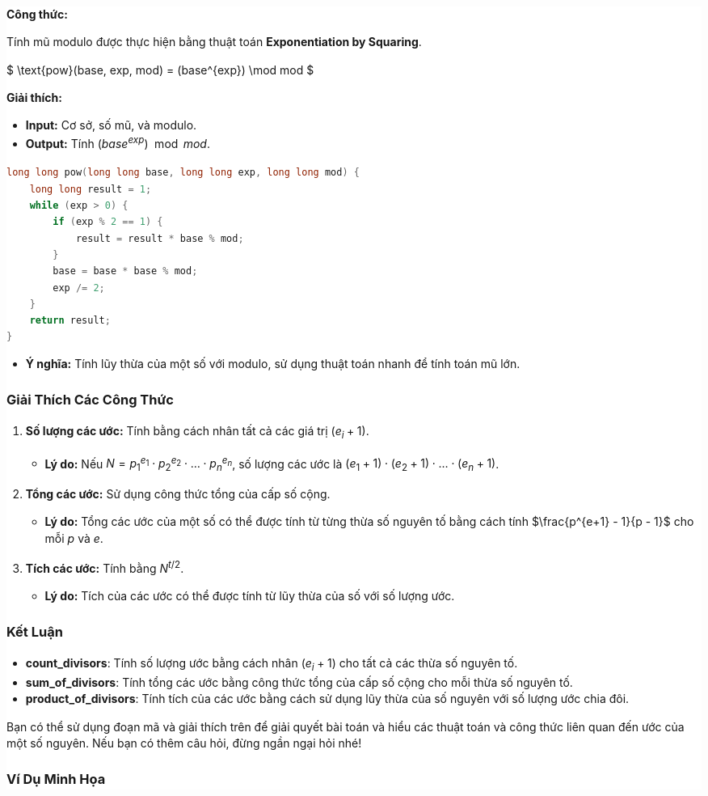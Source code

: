**Công thức:**

Tính mũ modulo được thực hiện bằng thuật toán **Exponentiation by Squaring**.

$
\text{pow}(base, exp, mod) = (base^{exp}) \mod mod
$

**Giải thích:**

- **Input:** Cơ sở, số mũ, và modulo.
- **Output:** Tính $(base^{exp}) \mod mod$.

```cpp
long long pow(long long base, long long exp, long long mod) {
    long long result = 1;
    while (exp > 0) {
        if (exp % 2 == 1) {
            result = result * base % mod;
        }
        base = base * base % mod;
        exp /= 2;
    }
    return result;
}
```

- **Ý nghĩa:** Tính lũy thừa của một số với modulo, sử dụng thuật toán nhanh để tính toán mũ lớn.

### Giải Thích Các Công Thức

1. **Số lượng các ước:** Tính bằng cách nhân tất cả các giá trị $(e_i + 1)$.
   - **Lý do:** Nếu $N = p_1^{e_1} \cdot p_2^{e_2} \cdot \ldots \cdot p_n^{e_n}$, số lượng các ước là $(e_1 + 1) \cdot (e_2 + 1) \cdot \ldots \cdot (e_n + 1)$.

2. **Tổng các ước:** Sử dụng công thức tổng của cấp số cộng.
   - **Lý do:** Tổng các ước của một số có thể được tính từ từng thừa số nguyên tố bằng cách tính $\frac{p^{e+1} - 1}{p - 1}$ cho mỗi $p$ và $e$.

3. **Tích các ước:** Tính bằng $N^{t/2}$.
   - **Lý do:** Tích của các ước có thể được tính từ lũy thừa của số với số lượng ước.

### Kết Luận

- **count_divisors**: Tính số lượng ước bằng cách nhân $(e_i + 1)$ cho tất cả các thừa số nguyên tố.
- **sum_of_divisors**: Tính tổng các ước bằng công thức tổng của cấp số cộng cho mỗi thừa số nguyên tố.
- **product_of_divisors**: Tính tích của các ước bằng cách sử dụng lũy thừa của số nguyên với số lượng ước chia đôi.

Bạn có thể sử dụng đoạn mã và giải thích trên để giải quyết bài toán và hiểu các thuật toán và công thức liên quan đến ước của một số nguyên. Nếu bạn có thêm câu hỏi, đừng ngần ngại hỏi nhé!

### Ví Dụ Minh Họa
